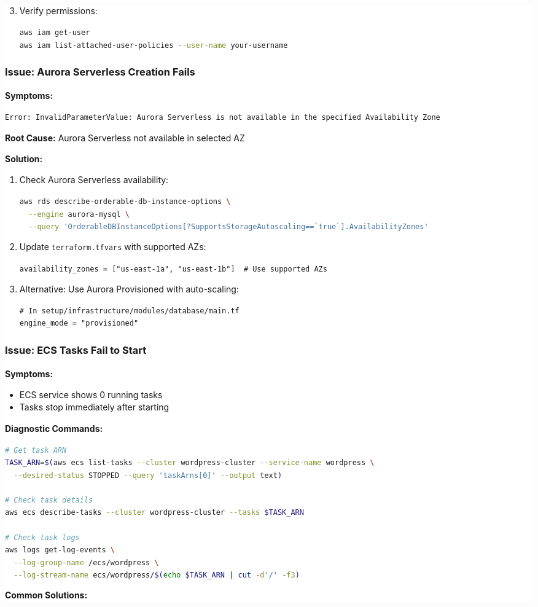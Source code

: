 
3. Verify permissions:
   ```bash
   aws iam get-user
   aws iam list-attached-user-policies --user-name your-username
   ```

### Issue: Aurora Serverless Creation Fails

**Symptoms:**
```
Error: InvalidParameterValue: Aurora Serverless is not available in the specified Availability Zone
```

**Root Cause:** Aurora Serverless not available in selected AZ

**Solution:**
1. Check Aurora Serverless availability:
   ```bash
   aws rds describe-orderable-db-instance-options \
     --engine aurora-mysql \
     --query 'OrderableDBInstanceOptions[?SupportsStorageAutoscaling==`true`].AvailabilityZones'
   ```

2. Update `terraform.tfvars` with supported AZs:
   ```hcl
   availability_zones = ["us-east-1a", "us-east-1b"]  # Use supported AZs
   ```

3. Alternative: Use Aurora Provisioned with auto-scaling:
   ```hcl
   # In setup/infrastructure/modules/database/main.tf
   engine_mode = "provisioned"
   ```

### Issue: ECS Tasks Fail to Start

**Symptoms:**
- ECS service shows 0 running tasks
- Tasks stop immediately after starting

**Diagnostic Commands:**
```bash
# Get task ARN
TASK_ARN=$(aws ecs list-tasks --cluster wordpress-cluster --service-name wordpress \
  --desired-status STOPPED --query 'taskArns[0]' --output text)

# Check task details
aws ecs describe-tasks --cluster wordpress-cluster --tasks $TASK_ARN

# Check task logs
aws logs get-log-events \
  --log-group-name /ecs/wordpress \
  --log-stream-name ecs/wordpress/$(echo $TASK_ARN | cut -d'/' -f3)
```

**Common Solutions:**
